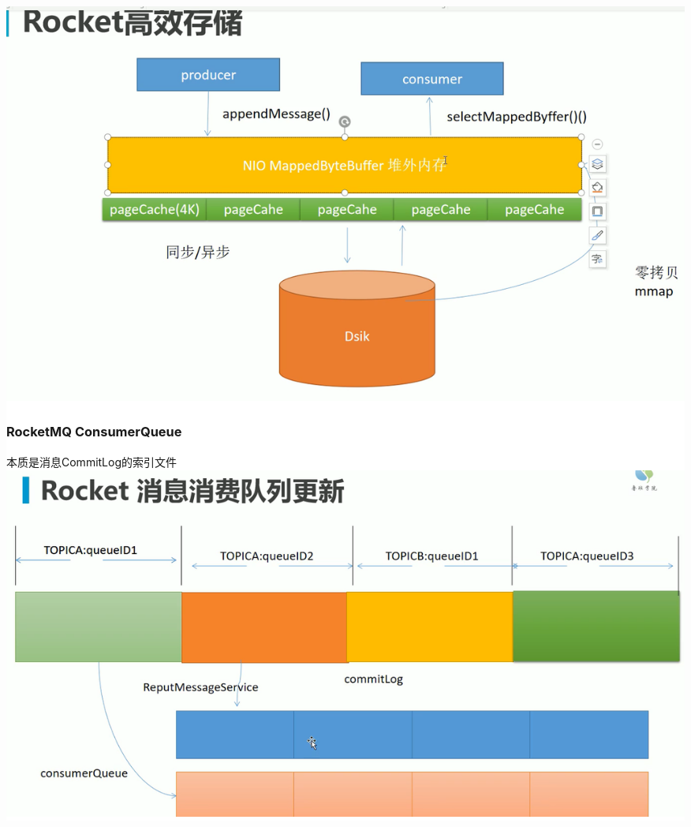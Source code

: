 ![](./Rocketmq-mmap.PNG)

### RocketMQ ConsumerQueue

本质是消息CommitLog的索引文件
![](./Rocketmq-consumerqueue.PNG)